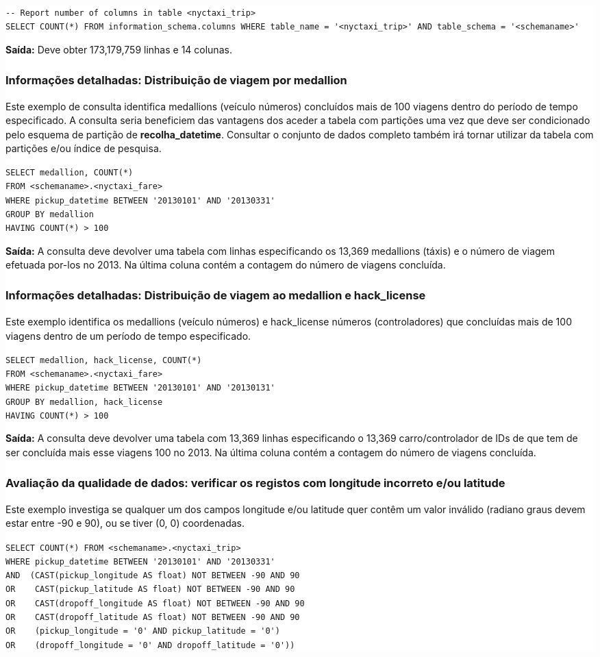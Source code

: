     -- Report number of columns in table <nyctaxi_trip>
    SELECT COUNT(*) FROM information_schema.columns WHERE table_name = '<nyctaxi_trip>' AND table_schema = '<schemaname>'

**Saída:** Deve obter 173,179,759 linhas e 14 colunas.

### <a name="exploration-trip-distribution-by-medallion"></a>Informações detalhadas: Distribuição de viagem por medallion

Este exemplo de consulta identifica medallions (veículo números) concluídos mais de 100 viagens dentro do período de tempo especificado. A consulta seria beneficiem das vantagens dos aceder a tabela com partições uma vez que deve ser condicionado pelo esquema de partição de **recolha\_datetime**. Consultar o conjunto de dados completo também irá tornar utilizar da tabela com partições e/ou índice de pesquisa.

    SELECT medallion, COUNT(*)
    FROM <schemaname>.<nyctaxi_fare>
    WHERE pickup_datetime BETWEEN '20130101' AND '20130331'
    GROUP BY medallion
    HAVING COUNT(*) > 100

**Saída:** A consulta deve devolver uma tabela com linhas especificando os 13,369 medallions (táxis) e o número de viagem efetuada por-los no 2013. Na última coluna contém a contagem do número de viagens concluída.

### <a name="exploration-trip-distribution-by-medallion-and-hacklicense"></a>Informações detalhadas: Distribuição de viagem ao medallion e hack_license

Este exemplo identifica os medallions (veículo números) e hack_license números (controladores) que concluídas mais de 100 viagens dentro de um período de tempo especificado.

    SELECT medallion, hack_license, COUNT(*)
    FROM <schemaname>.<nyctaxi_fare>
    WHERE pickup_datetime BETWEEN '20130101' AND '20130131'
    GROUP BY medallion, hack_license
    HAVING COUNT(*) > 100

**Saída:** A consulta deve devolver uma tabela com 13,369 linhas especificando o 13,369 carro/controlador de IDs de que tem de ser concluída mais esse viagens 100 no 2013. Na última coluna contém a contagem do número de viagens concluída.

### <a name="data-quality-assessment-verify-records-with-incorrect-longitude-andor-latitude"></a>Avaliação da qualidade de dados: verificar os registos com longitude incorreto e/ou latitude

Este exemplo investiga se qualquer um dos campos longitude e/ou latitude quer contêm um valor inválido (radiano graus devem estar entre -90 e 90), ou se tiver (0, 0) coordenadas.

    SELECT COUNT(*) FROM <schemaname>.<nyctaxi_trip>
    WHERE pickup_datetime BETWEEN '20130101' AND '20130331'
    AND  (CAST(pickup_longitude AS float) NOT BETWEEN -90 AND 90
    OR    CAST(pickup_latitude AS float) NOT BETWEEN -90 AND 90
    OR    CAST(dropoff_longitude AS float) NOT BETWEEN -90 AND 90
    OR    CAST(dropoff_latitude AS float) NOT BETWEEN -90 AND 90
    OR    (pickup_longitude = '0' AND pickup_latitude = '0')
    OR    (dropoff_longitude = '0' AND dropoff_latitude = '0'))
